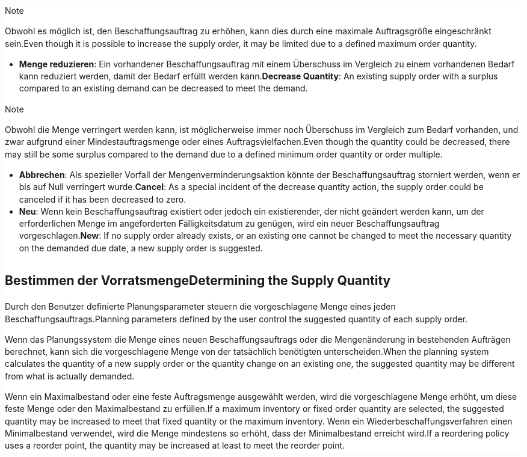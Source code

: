 > [!NOTE]  
>  <span data-ttu-id="ff31e-151">Obwohl es möglich ist, den Beschaffungsauftrag zu erhöhen, kann dies durch eine maximale Auftragsgröße eingeschränkt sein.</span><span class="sxs-lookup"><span data-stu-id="ff31e-151">Even though it is possible to increase the supply order, it may be limited due to a defined maximum order quantity.</span></span>  
  
-   <span data-ttu-id="ff31e-152">**Menge reduzieren**: Ein vorhandener Beschaffungsauftrag mit einem Überschuss im Vergleich zu einem vorhandenen Bedarf kann reduziert werden, damit der Bedarf erfüllt werden kann.</span><span class="sxs-lookup"><span data-stu-id="ff31e-152">**Decrease Quantity**: An existing supply order with a surplus compared to an existing demand can be decreased to meet the demand.</span></span>  
  
> [!NOTE]  
>  <span data-ttu-id="ff31e-153">Obwohl die Menge verringert werden kann, ist möglicherweise immer noch Überschuss im Vergleich zum Bedarf vorhanden, und zwar aufgrund einer Mindestauftragsmenge oder eines Auftragsvielfachen.</span><span class="sxs-lookup"><span data-stu-id="ff31e-153">Even though the quantity could be decreased, there may still be some surplus compared to the demand due to a defined minimum order quantity or order multiple.</span></span>  
  
-   <span data-ttu-id="ff31e-154">**Abbrechen**: Als spezieller Vorfall der Mengenverminderungsaktion könnte der Beschaffungsauftrag storniert werden, wenn er bis auf Null verringert wurde.</span><span class="sxs-lookup"><span data-stu-id="ff31e-154">**Cancel**: As a special incident of the decrease quantity action, the supply order could be canceled if it has been decreased to zero.</span></span>  
-   <span data-ttu-id="ff31e-155">**Neu**: Wenn kein Beschaffungsauftrag existiert oder jedoch ein existierender, der nicht geändert werden kann, um der erforderlichen Menge im angeforderten Fälligkeitsdatum zu genügen, wird ein neuer Beschaffungsauftrag vorgeschlagen.</span><span class="sxs-lookup"><span data-stu-id="ff31e-155">**New**: If no supply order already exists, or an existing one cannot be changed to meet the necessary quantity on the demanded due date, a new supply order is suggested.</span></span>  
  
## <a name="determining-the-supply-quantity"></a><span data-ttu-id="ff31e-156">Bestimmen der Vorratsmenge</span><span class="sxs-lookup"><span data-stu-id="ff31e-156">Determining the Supply Quantity</span></span>  
<span data-ttu-id="ff31e-157">Durch den Benutzer definierte Planungsparameter steuern die vorgeschlagene Menge eines jeden Beschaffungsauftrags.</span><span class="sxs-lookup"><span data-stu-id="ff31e-157">Planning parameters defined by the user control the suggested quantity of each supply order.</span></span>  
  
<span data-ttu-id="ff31e-158">Wenn das Planungssystem die Menge eines neuen Beschaffungsauftrags oder die Mengenänderung in bestehenden Aufträgen berechnet, kann sich die vorgeschlagene Menge von der tatsächlich benötigten unterscheiden.</span><span class="sxs-lookup"><span data-stu-id="ff31e-158">When the planning system calculates the quantity of a new supply order or the quantity change on an existing one, the suggested quantity may be different from what is actually demanded.</span></span>  
  
<span data-ttu-id="ff31e-159">Wenn ein Maximalbestand oder eine feste Auftragsmenge ausgewählt werden, wird die vorgeschlagene Menge erhöht, um diese feste Menge oder den Maximalbestand zu erfüllen.</span><span class="sxs-lookup"><span data-stu-id="ff31e-159">If a maximum inventory or fixed order quantity are selected, the suggested quantity may be increased to meet that fixed quantity or the maximum inventory.</span></span> <span data-ttu-id="ff31e-160">Wenn ein Wiederbeschaffungsverfahren einen Minimalbestand verwendet, wird die Menge mindestens so erhöht, dass der Minimalbestand erreicht wird.</span><span class="sxs-lookup"><span data-stu-id="ff31e-160">If a reordering policy uses a reorder point, the quantity may be increased at least to meet the reorder point.</span></span>  
  